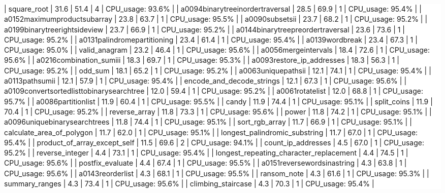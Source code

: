 | square_root | 31.6 | 51.4 | 4 | CPU_usage: 93.6% |
| a0094binarytreeinordertraversal | 28.5 | 69.9 | 1 | CPU_usage: 95.4% |
| a0152maximumproductsubarray | 23.8 | 63.7 | 1 | CPU_usage: 95.5% |
| a0090subsetsii | 23.7 | 68.2 | 1 | CPU_usage: 95.2% |
| a0199binarytreerightsideview | 23.7 | 66.9 | 1 | CPU_usage: 95.2% |
| a0144binarytreepreordertraversal | 23.6 | 73.6 | 1 | CPU_usage: 95.2% |
| a0131palindromepartitioning | 23.4 | 61.4 | 1 | CPU_usage: 95.4% |
| a0139wordbreak | 23.4 | 67.3 | 1 | CPU_usage: 95.0% |
| valid_anagram | 23.2 | 46.4 | 1 | CPU_usage: 95.6% |
| a0056mergeintervals | 18.4 | 72.6 | 1 | CPU_usage: 95.6% |
| a0216combination_sumiii | 18.3 | 69.7 | 1 | CPU_usage: 95.3% |
| a0093restore_ip_addresses | 18.3 | 56.3 | 1 | CPU_usage: 95.2% |
| odd_sum | 18.1 | 65.2 | 1 | CPU_usage: 95.2% |
| a0063uniquepathsii | 12.1 | 74.1 | 1 | CPU_usage: 95.4% |
| a0113pathsumii | 12.1 | 57.9 | 1 | CPU_usage: 95.4% |
| encode_and_decode_strings | 12.1 | 67.3 | 1 | CPU_usage: 95.6% |
| a0109convertsortedlisttobinarysearchtree | 12.0 | 59.4 | 1 | CPU_usage: 95.2% |
| a0061rotatelist | 12.0 | 68.8 | 1 | CPU_usage: 95.7% |
| a0086partitionlist | 11.9 | 60.4 | 1 | CPU_usage: 95.5% |
| candy | 11.9 | 74.4 | 1 | CPU_usage: 95.1% |
| split_coins | 11.9 | 70.4 | 1 | CPU_usage: 95.2% |
| reverse_array | 11.8 | 73.3 | 1 | CPU_usage: 95.6% |
| power | 11.8 | 74.2 | 1 | CPU_usage: 95.1% |
| a0096uniquebinarysearchtrees | 11.8 | 74.4 | 1 | CPU_usage: 95.1% |
| sort_rgb_array | 11.7 | 66.9 | 1 | CPU_usage: 95.1% |
| calculate_area_of_polygon | 11.7 | 62.0 | 1 | CPU_usage: 95.1% |
| longest_palindromic_substring | 11.7 | 67.0 | 1 | CPU_usage: 95.4% |
| product_of_array_except_self | 11.5 | 69.6 | 2 | CPU_usage: 94.1% |
| count_ip_addresses | 4.5 | 67.0 | 1 | CPU_usage: 95.2% |
| reverse_integer | 4.4 | 73.1 | 1 | CPU_usage: 95.4% |
| longest_repeating_character_replacement | 4.4 | 74.5 | 1 | CPU_usage: 95.6% |
| postfix_evaluate | 4.4 | 67.4 | 1 | CPU_usage: 95.5% |
| a0151reversewordsinastring | 4.3 | 63.8 | 1 | CPU_usage: 95.6% |
| a0143reorderlist | 4.3 | 68.1 | 1 | CPU_usage: 95.5% |
| ransom_note | 4.3 | 61.6 | 1 | CPU_usage: 95.3% |
| summary_ranges | 4.3 | 73.4 | 1 | CPU_usage: 95.6% |
| climbing_staircase | 4.3 | 70.3 | 1 | CPU_usage: 95.4% |